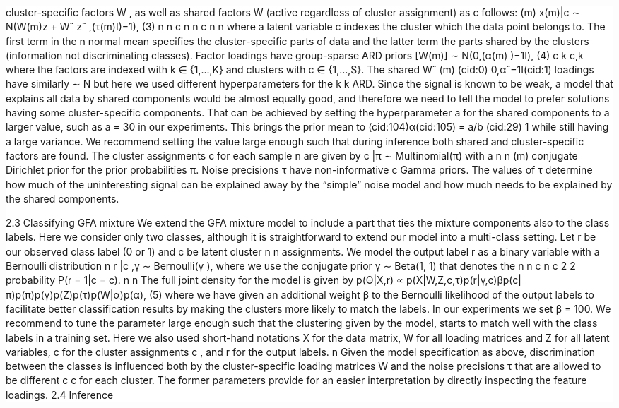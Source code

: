cluster-specific factors W , as well as shared factors W (active regardless of cluster assignment) as
c
follows:
(m)
x(m)|c ∼ N(W(m)z + Wˆ zˆ ,(τ(m)I)−1), (3)
n n c n n c
n n
where a latent variable c indexes the cluster which the data point belongs to. The first term in the
n
normal mean specifies the cluster-specific parts of data and the latter term the parts shared by the
clusters (information not discriminating classes). Factor loadings have group-sparse ARD priors
[W(m)] ∼ N(0,(α(m) )−1I), (4)
c k c,k
where the factors are indexed with k ∈ {1,...,K} and clusters with c ∈ {1,...,S}. The shared
Wˆ (m) (cid:0) 0,αˆ−1I(cid:1)
loadings have similarly ∼ N but here we used different hyperparameters for the
k k
ARD. Since the signal is known to be weak, a model that explains all data by shared components
would be almost equally good, and therefore we need to tell the model to prefer solutions having
some cluster-specific components. That can be achieved by setting the hyperparameter a for the
shared components to a larger value, such as a = 30 in our experiments. This brings the prior mean
to (cid:104)α(cid:105) = a/b (cid:29) 1 while still having a large variance. We recommend setting the value large enough
such that during inference both shared and cluster-specific factors are found.
The cluster assignments c for each sample n are given by c |π ∼ Multinomial(π) with a
n n
(m)
conjugate Dirichlet prior for the prior probabilities π. Noise precisions τ have non-informative
c
Gamma priors. The values of τ determine how much of the uninteresting signal can be explained
away by the “simple” noise model and how much needs to be explained by the shared components.

2.3 Classifying GFA mixture
We extend the GFA mixture model to include a part that ties the mixture components also to
the class labels. Here we consider only two classes, although it is straightforward to extend our
model into a multi-class setting. Let r be our observed class label (0 or 1) and c be latent cluster
n n
assignments. We model the output label r as a binary variable with a Bernoulli distribution
n
r |c ,γ ∼ Bernoulli(γ ), where we use the conjugate prior γ ∼ Beta(1, 1) that denotes the
n n c n c 2 2
probability P(r = 1|c = c).
n n
The full joint density for the model is given by
p(Θ|X,r) ∝ p(X|W,Z,c,τ)p(r|γ,c)βp(c|π)p(π)p(γ)p(Z)p(τ)p(W|α)p(α), (5)
where we have given an additional weight β to the Bernoulli likelihood of the output labels to
facilitate better classification results by making the clusters more likely to match the labels. In our
experiments we set β = 100. We recommend to tune the parameter large enough such that the
clustering given by the model, starts to match well with the class labels in a training set. Here we
also used short-hand notations X for the data matrix, W for all loading matrices and Z for all
latent variables, c for the cluster assignments c , and r for the output labels.
n
Given the model specification as above, discrimination between the classes is influenced both by
the cluster-specific loading matrices W and the noise precisions τ that are allowed to be different
c c
for each cluster. The former parameters provide for an easier interpretation by directly inspecting
the feature loadings.
2.4 Inference